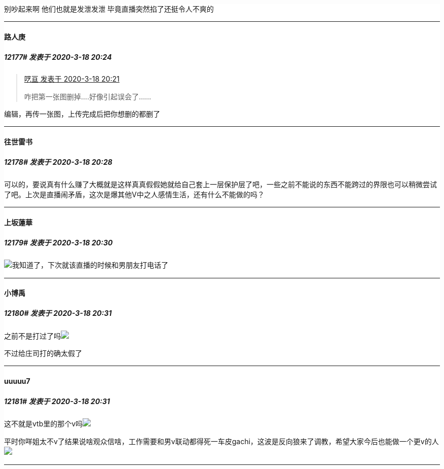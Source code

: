 
别吵起来啊 他们也就是发泄发泄 毕竟直播突然掐了还挺令人不爽的


-----

####  路人庚  
##### 12177#       发表于 2020-3-18 20:24


<blockquote><a href="httphttps://bbs.saraba1st.com/2b/forum.php?mod=redirect&amp;goto=findpost&amp;pid=46790142&amp;ptid=1912063" target="_blank">呓亘 发表于 2020-3-18 20:21</a>

咋把第一张图删掉....好像引起误会了……</blockquote>
编辑，再传一张图，上传完成后把你想删的都删了


-----

####  往世雷书  
##### 12178#       发表于 2020-3-18 20:28


可以的，要说真有什么赚了大概就是这样真真假假她就给自己套上一层保护层了吧，一些之前不能说的东西不能跨过的界限也可以稍微尝试了吧。上次是直播闹矛盾，这次是爆其他V中之人感情生活，还有什么不能做的吗？


-----

####  上坂蓮華  
##### 12179#       发表于 2020-3-18 20:30


<img src="https://static.saraba1st.com/image/smiley/face2017/067.png" referrerpolicy="no-referrer">我知道了，下次就该直播的时候和男朋友打电话了


-----

####  小博禹  
##### 12180#       发表于 2020-3-18 20:31


之前不是打过了吗<img src="https://static.saraba1st.com/image/smiley/face2017/009.gif" referrerpolicy="no-referrer">

不过给庄司打的确太假了


-----

####  uuuuu7  
##### 12181#       发表于 2020-3-18 20:31


这不就是vtb里的那个v吗<img src="https://static.saraba1st.com/image/smiley/face2017/066.png" referrerpolicy="no-referrer">

平时你咩姐太不v了结果说啥观众信啥，工作需要和男v联动都得死一车皮gachi，这波是反向狼来了调教，希望大家今后也能做一个更v的人<img src="https://static.saraba1st.com/image/smiley/face2017/037.png" referrerpolicy="no-referrer">


-----
